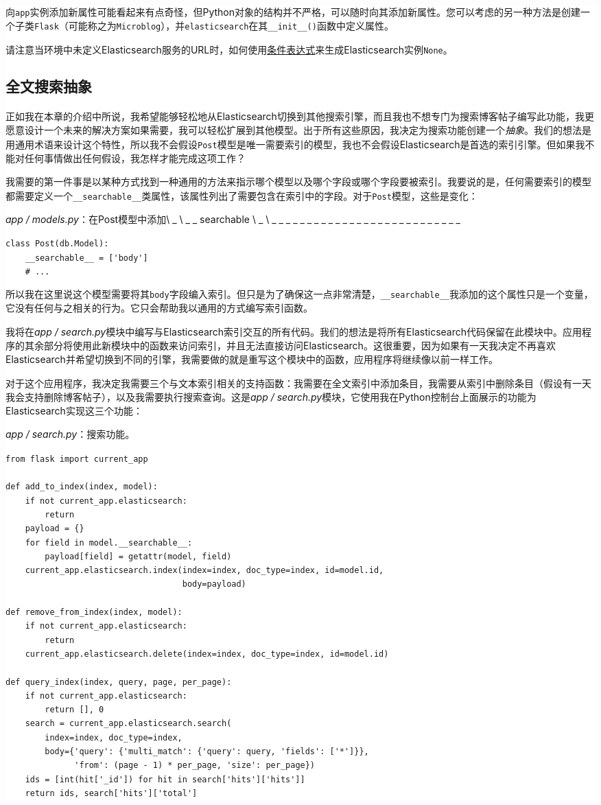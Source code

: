 向`app`实例添加新属性可能看起来有点奇怪，但Python对象的结构并不严格，可以随时向其添加新属性。您可以考虑的另一种方法是创建一个子类`Flask`（可能称之为`Microblog`），并`elasticsearch`在其`__init__()`函数中定义属性。

请注意当环境中未定义Elasticsearch服务的URL时，如何使用[条件表达式](https://docs.python.org/3/reference/expressions.html#conditional-expressions)来生成Elasticsearch实例`None`。

## 全文搜索抽象

正如我在本章的介绍中所说，我希望能够轻松地从Elasticsearch切换到其他搜索引擎，而且我也不想专门为搜索博客帖子编写此功能，我更愿意设计一个未来的解决方案如果需要，我可以轻松扩展到其他模型。出于所有这些原因，我决定为搜索功能创建一个*抽象*。我们的想法是用通用术语来设计这个特性，所以我不会假设`Post`模型是唯一需要索引的模型，我也不会假设Elasticsearch是首选的索引引擎。但如果我不能对任何事情做出任何假设，我怎样才能完成这项工作？

我需要的第一件事是以某种方式找到一种通用的方法来指示哪个模型以及哪个字段或哪个字段要被索引。我要说的是，任何需要索引的模型都需要定义一个`__searchable__`类属性，该属性列出了需要包含在索引中的字段。对于`Post`模型，这些是变化：

*app / models.py*：在Post模型中添加\ _ \ _ _ searchable \ _ \ _ _ _ _ _ _ _ _ _ _ _ _ _ _ _ _ _ _ _ _ _ _ _ _ _ _ _

```
class Post(db.Model):
    __searchable__ = ['body']
    # ...
```

所以我在这里说这个模型需要将其`body`字段编入索引。但只是为了确保这一点非常清楚，`__searchable__`我添加的这个属性只是一个变量，它没有任何与之相关的行为。它只会帮助我以通用的方式编写索引函数。

我将在*app / search.py*模块中编写与Elasticsearch索引交互的所有代码。我们的想法是将所有Elasticsearch代码保留在此模块中。应用程序的其余部分将使用此新模块中的函数来访问索引，并且无法直接访问Elasticsearch。这很重要，因为如果有一天我决定不再喜欢Elasticsearch并希望切换到不同的引擎，我需要做的就是重写这个模块中的函数，应用程序将继续像以前一样工作。

对于这个应用程序，我决定我需要三个与文本索引相关的支持函数：我需要在全文索引中添加条目，我需要从索引中删除条目（假设有一天我会支持删除博客帖子），以及我需要执行搜索查询。这是*app / search.py*模块，它使用我在Python控制台上面展示的功能为Elasticsearch实现这三个功能：

*app / search.py*：搜索功能。

```
from flask import current_app

def add_to_index(index, model):
    if not current_app.elasticsearch:
        return
    payload = {}
    for field in model.__searchable__:
        payload[field] = getattr(model, field)
    current_app.elasticsearch.index(index=index, doc_type=index, id=model.id,
                                    body=payload)

def remove_from_index(index, model):
    if not current_app.elasticsearch:
        return
    current_app.elasticsearch.delete(index=index, doc_type=index, id=model.id)

def query_index(index, query, page, per_page):
    if not current_app.elasticsearch:
        return [], 0
    search = current_app.elasticsearch.search(
        index=index, doc_type=index,
        body={'query': {'multi_match': {'query': query, 'fields': ['*']}},
              'from': (page - 1) * per_page, 'size': per_page})
    ids = [int(hit['_id']) for hit in search['hits']['hits']]
    return ids, search['hits']['total']
```
